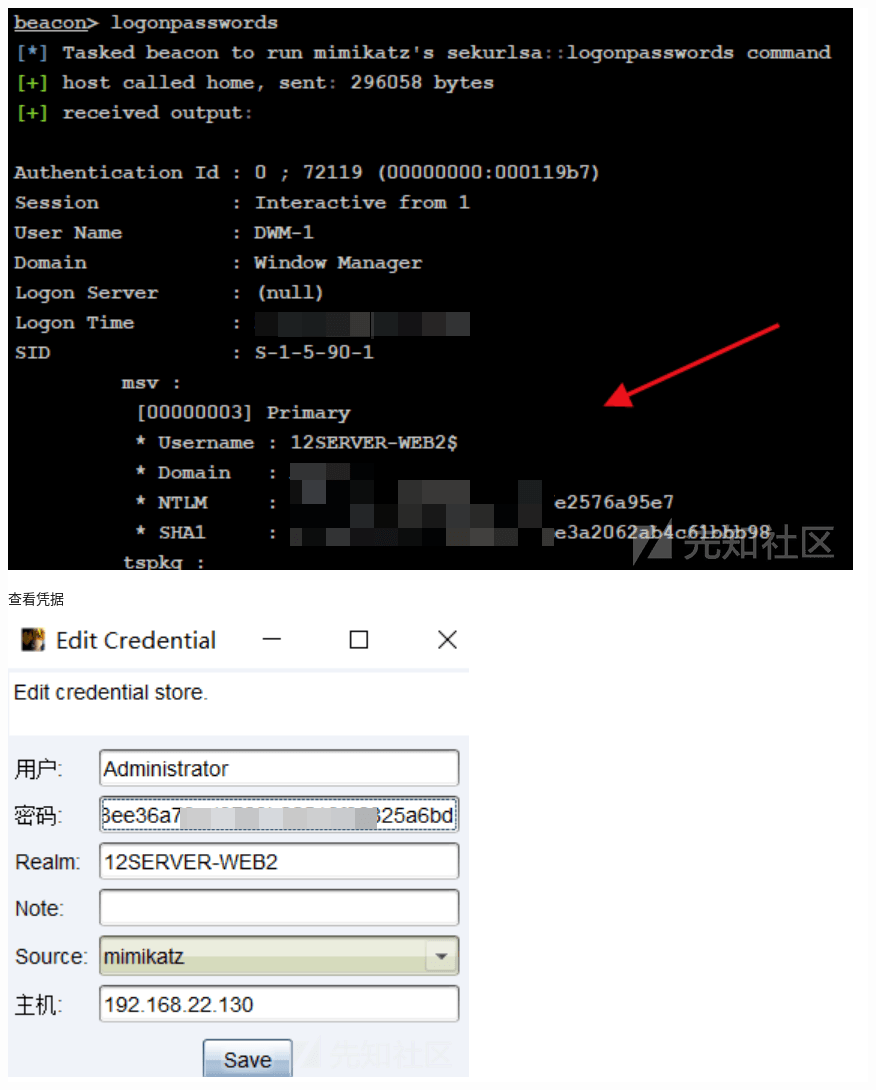[![](assets/1705301733-fa0e641227019e466c306dcae23cd157.png)](https://xzfile.aliyuncs.com/media/upload/picture/20240112141439-de5d9652-b111-1.png)

查看凭据

[![](assets/1705301733-919a719408a00f3bf75a9e3854a4503c.png)](https://xzfile.aliyuncs.com/media/upload/picture/20240112141447-e315e4b0-b111-1.png)
